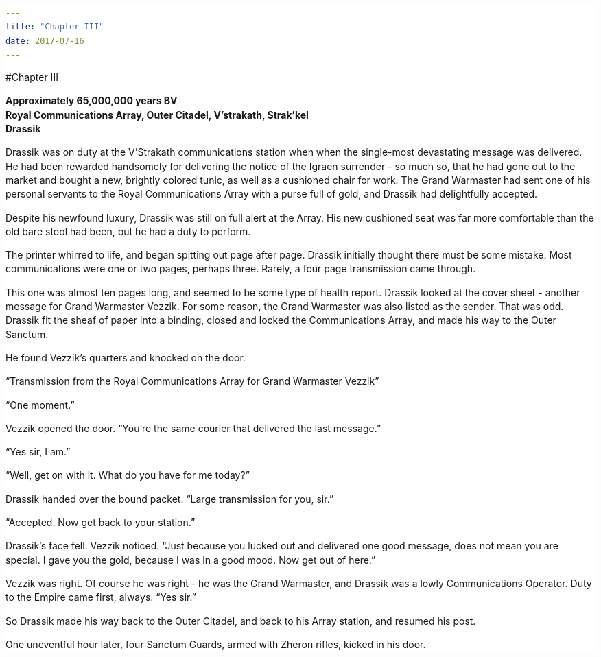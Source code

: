 ```yaml
---
title: "Chapter III"
date: 2017-07-16
---
```


#Chapter III

**Approximately 65,000,000 years BV  
Royal Communications Array, Outer Citadel, V’strakath, Strak’kel  
Drassik**

Drassik was on duty at the V’Strakath communications station when when the single-most devastating message was delivered. He had been rewarded handsomely for delivering the notice of the Igraen surrender - so much so, that he had gone out to the market and bought a new, brightly colored tunic, as well as a cushioned chair for work. The Grand Warmaster had sent one of his personal servants to the Royal Communications Array with a purse full of gold, and Drassik had delightfully accepted.

Despite his newfound luxury, Drassik was still on full alert at the Array. His new cushioned seat was far more comfortable than the old bare stool had been, but he had a duty to perform.

The printer whirred to life, and began spitting out page after page. Drassik initially thought there must be some mistake. Most communications were one or two pages, perhaps three. Rarely, a four page transmission came through.

This one was almost ten pages long, and seemed to be some type of health report. Drassik looked at the cover sheet - another message for Grand Warmaster Vezzik. For some reason, the Grand Warmaster was also listed as the sender. That was odd. Drassik fit the sheaf of paper into a binding, closed and locked the Communications Array, and made his way to the Outer Sanctum. 

He found Vezzik’s quarters and knocked on the door.

“Transmission from the Royal Communications Array for Grand Warmaster Vezzik”

“One moment.”

Vezzik opened the door. “You’re the same courier that delivered the last message.”

“Yes sir, I am.”

“Well, get on with it. What do you have for me today?”

Drassik handed over the bound packet. “Large transmission for you, sir.”

“Accepted. Now get back to your station.”

Drassik’s face fell. Vezzik noticed. “Just because you lucked out and delivered one good message, does not mean you are special. I gave you the gold, because I was in a good mood. Now get out of here.”

Vezzik was right. Of course he was right - he was the Grand Warmaster, and Drassik was a lowly Communications Operator. Duty to the Empire came first, always. “Yes sir.”

So Drassik made his way back to the Outer Citadel, and back to his Array station, and resumed his post.

One uneventful hour later, four Sanctum Guards, armed with Zheron rifles, kicked in his door.
